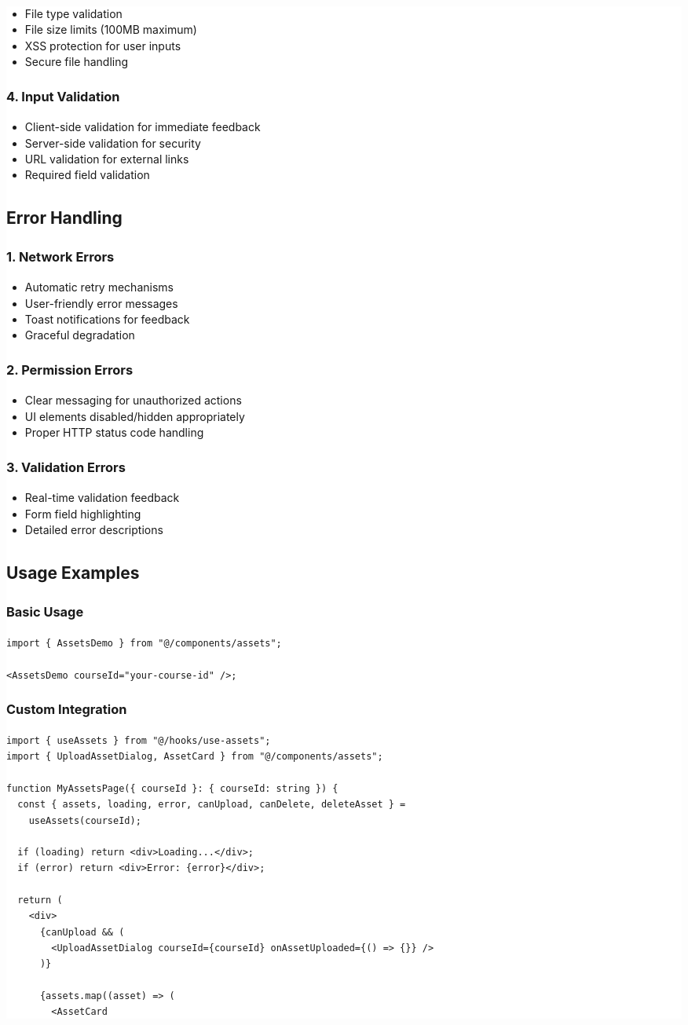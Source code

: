 - File type validation
- File size limits (100MB maximum)
- XSS protection for user inputs
- Secure file handling

### 4. Input Validation

- Client-side validation for immediate feedback
- Server-side validation for security
- URL validation for external links
- Required field validation

## Error Handling

### 1. Network Errors

- Automatic retry mechanisms
- User-friendly error messages
- Toast notifications for feedback
- Graceful degradation

### 2. Permission Errors

- Clear messaging for unauthorized actions
- UI elements disabled/hidden appropriately
- Proper HTTP status code handling

### 3. Validation Errors

- Real-time validation feedback
- Form field highlighting
- Detailed error descriptions

## Usage Examples

### Basic Usage

```tsx
import { AssetsDemo } from "@/components/assets";

<AssetsDemo courseId="your-course-id" />;
```

### Custom Integration

```tsx
import { useAssets } from "@/hooks/use-assets";
import { UploadAssetDialog, AssetCard } from "@/components/assets";

function MyAssetsPage({ courseId }: { courseId: string }) {
  const { assets, loading, error, canUpload, canDelete, deleteAsset } =
    useAssets(courseId);

  if (loading) return <div>Loading...</div>;
  if (error) return <div>Error: {error}</div>;

  return (
    <div>
      {canUpload && (
        <UploadAssetDialog courseId={courseId} onAssetUploaded={() => {}} />
      )}

      {assets.map((asset) => (
        <AssetCard
```